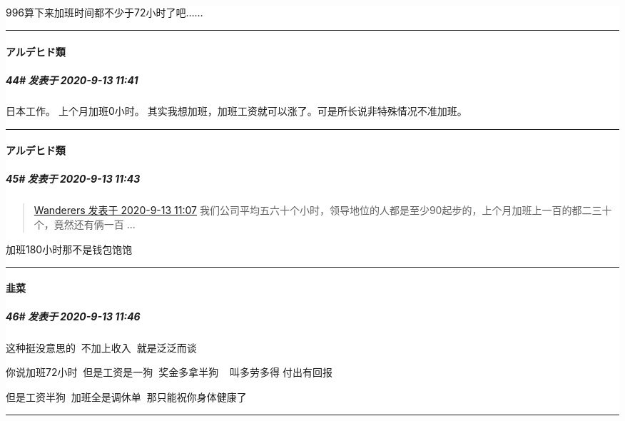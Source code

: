

996算下来加班时间都不少于72小时了吧……







-----

####  アルデヒド類  
##### 44#       发表于 2020-9-13 11:41




日本工作。
上个月加班0小时。
其实我想加班，加班工资就可以涨了。可是所长说非特殊情况不准加班。







-----

####  アルデヒド類  
##### 45#       发表于 2020-9-13 11:43



<blockquote><a href="httphttps://bbs.saraba1st.com/2b/forum.php?mod=redirect&amp;goto=findpost&amp;pid=48721610&amp;ptid=1959613" target="_blank">Wanderers 发表于 2020-9-13 11:07</a>
我们公司平均五六十个小时，领导地位的人都是至少90起步的，上个月加班上一百的都二三十个，竟然还有俩一百 ...</blockquote>
加班180小时那不是钱包饱饱







-----

####  韭菜  
##### 46#       发表于 2020-9-13 11:46




这种挺没意思的  不加上收入  就是泛泛而谈



你说加班72小时  但是工资是一狗  奖金多拿半狗    叫多劳多得 付出有回报



但是工资半狗  加班全是调休单  那只能祝你身体健康了







-----
